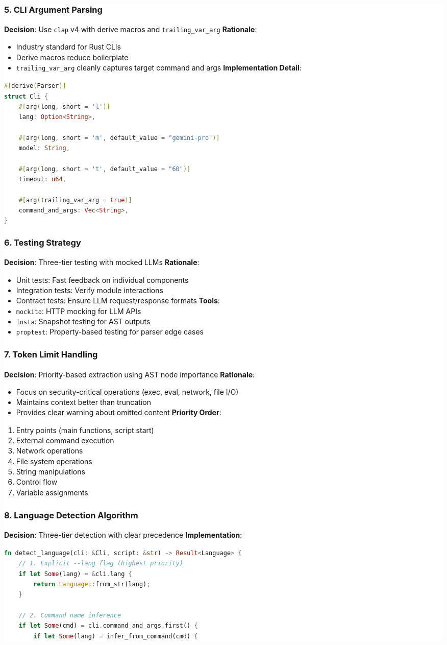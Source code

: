 ### 5. CLI Argument Parsing
**Decision**: Use `clap` v4 with derive macros and `trailing_var_arg`
**Rationale**:
- Industry standard for Rust CLIs
- Derive macros reduce boilerplate
- `trailing_var_arg` cleanly captures target command and args
**Implementation Detail**:
```rust
#[derive(Parser)]
struct Cli {
    #[arg(long, short = 'l')]
    lang: Option<String>,

    #[arg(long, short = 'm', default_value = "gemini-pro")]
    model: String,

    #[arg(long, short = 't', default_value = "60")]
    timeout: u64,

    #[arg(trailing_var_arg = true)]
    command_and_args: Vec<String>,
}
```

### 6. Testing Strategy
**Decision**: Three-tier testing with mocked LLMs
**Rationale**:
- Unit tests: Fast feedback on individual components
- Integration tests: Verify module interactions
- Contract tests: Ensure LLM request/response formats
**Tools**:
- `mockito`: HTTP mocking for LLM APIs
- `insta`: Snapshot testing for AST outputs
- `proptest`: Property-based testing for parser edge cases

### 7. Token Limit Handling
**Decision**: Priority-based extraction using AST node importance
**Rationale**:
- Focus on security-critical operations (exec, eval, network, file I/O)
- Maintains context better than truncation
- Provides clear warning about omitted content
**Priority Order**:
1. Entry points (main functions, script start)
2. External command execution
3. Network operations
4. File system operations
5. String manipulations
6. Control flow
7. Variable assignments

### 8. Language Detection Algorithm
**Decision**: Three-tier detection with clear precedence
**Implementation**:
```rust
fn detect_language(cli: &Cli, script: &str) -> Result<Language> {
    // 1. Explicit --lang flag (highest priority)
    if let Some(lang) = &cli.lang {
        return Language::from_str(lang);
    }

    // 2. Command name inference
    if let Some(cmd) = cli.command_and_args.first() {
        if let Some(lang) = infer_from_command(cmd) {
```